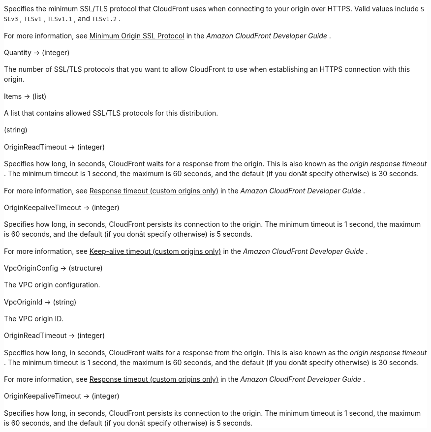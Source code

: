 Specifies the minimum SSL/TLS protocol that CloudFront uses when connecting to your origin over HTTPS. Valid values include `SSLv3` , `TLSv1` , `TLSv1.1` , and `TLSv1.2` .

For more information, see [Minimum Origin SSL Protocol](https://docs.aws.amazon.com/AmazonCloudFront/latest/DeveloperGuide/distribution-web-values-specify.html#DownloadDistValuesOriginSSLProtocols) in the *Amazon CloudFront Developer Guide* .

Quantity -> (integer)

The number of SSL/TLS protocols that you want to allow CloudFront to use when establishing an HTTPS connection with this origin.

Items -> (list)

A list that contains allowed SSL/TLS protocols for this distribution.

(string)

OriginReadTimeout -> (integer)

Specifies how long, in seconds, CloudFront waits for a response from the origin. This is also known as the *origin response timeout* . The minimum timeout is 1 second, the maximum is 60 seconds, and the default (if you donât specify otherwise) is 30 seconds.

For more information, see [Response timeout (custom origins only)](https://docs.aws.amazon.com/AmazonCloudFront/latest/DeveloperGuide/distribution-web-values-specify.html#DownloadDistValuesOriginResponseTimeout) in the *Amazon CloudFront Developer Guide* .

OriginKeepaliveTimeout -> (integer)

Specifies how long, in seconds, CloudFront persists its connection to the origin. The minimum timeout is 1 second, the maximum is 60 seconds, and the default (if you donât specify otherwise) is 5 seconds.

For more information, see [Keep-alive timeout (custom origins only)](https://docs.aws.amazon.com/AmazonCloudFront/latest/DeveloperGuide/distribution-web-values-specify.html#DownloadDistValuesOriginKeepaliveTimeout) in the *Amazon CloudFront Developer Guide* .

VpcOriginConfig -> (structure)

The VPC origin configuration.

VpcOriginId -> (string)

The VPC origin ID.

OriginReadTimeout -> (integer)

Specifies how long, in seconds, CloudFront waits for a response from the origin. This is also known as the *origin response timeout* . The minimum timeout is 1 second, the maximum is 60 seconds, and the default (if you donât specify otherwise) is 30 seconds.

For more information, see [Response timeout (custom origins only)](https://docs.aws.amazon.com/AmazonCloudFront/latest/DeveloperGuide/distribution-web-values-specify.html#DownloadDistValuesOriginResponseTimeout) in the *Amazon CloudFront Developer Guide* .

OriginKeepaliveTimeout -> (integer)

Specifies how long, in seconds, CloudFront persists its connection to the origin. The minimum timeout is 1 second, the maximum is 60 seconds, and the default (if you donât specify otherwise) is 5 seconds.
